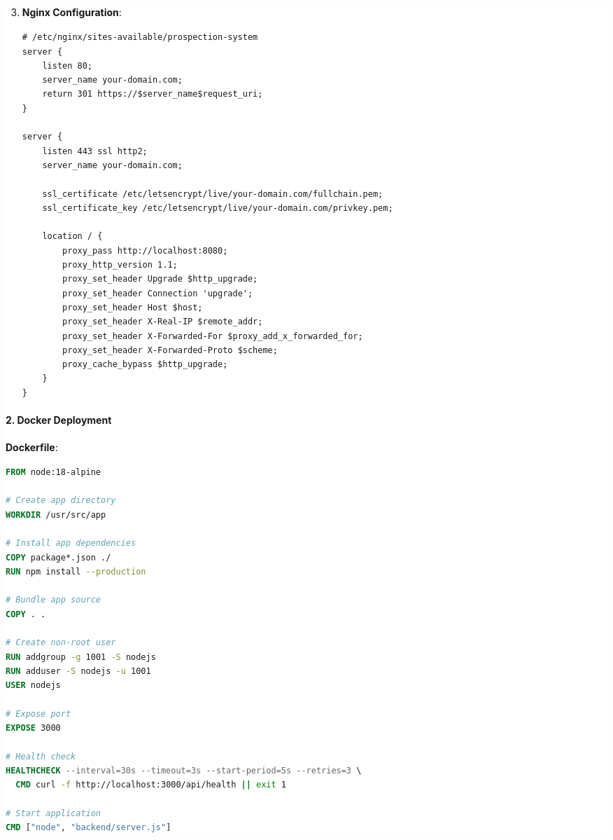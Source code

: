 3. **Nginx Configuration**:
   ```nginx
   # /etc/nginx/sites-available/prospection-system
   server {
       listen 80;
       server_name your-domain.com;
       return 301 https://$server_name$request_uri;
   }
   
   server {
       listen 443 ssl http2;
       server_name your-domain.com;
       
       ssl_certificate /etc/letsencrypt/live/your-domain.com/fullchain.pem;
       ssl_certificate_key /etc/letsencrypt/live/your-domain.com/privkey.pem;
       
       location / {
           proxy_pass http://localhost:8080;
           proxy_http_version 1.1;
           proxy_set_header Upgrade $http_upgrade;
           proxy_set_header Connection 'upgrade';
           proxy_set_header Host $host;
           proxy_set_header X-Real-IP $remote_addr;
           proxy_set_header X-Forwarded-For $proxy_add_x_forwarded_for;
           proxy_set_header X-Forwarded-Proto $scheme;
           proxy_cache_bypass $http_upgrade;
       }
   }
   ```

#### 2. Docker Deployment

**Dockerfile**:
```dockerfile
FROM node:18-alpine

# Create app directory
WORKDIR /usr/src/app

# Install app dependencies
COPY package*.json ./
RUN npm install --production

# Bundle app source
COPY . .

# Create non-root user
RUN addgroup -g 1001 -S nodejs
RUN adduser -S nodejs -u 1001
USER nodejs

# Expose port
EXPOSE 3000

# Health check
HEALTHCHECK --interval=30s --timeout=3s --start-period=5s --retries=3 \
  CMD curl -f http://localhost:3000/api/health || exit 1

# Start application
CMD ["node", "backend/server.js"]
```

